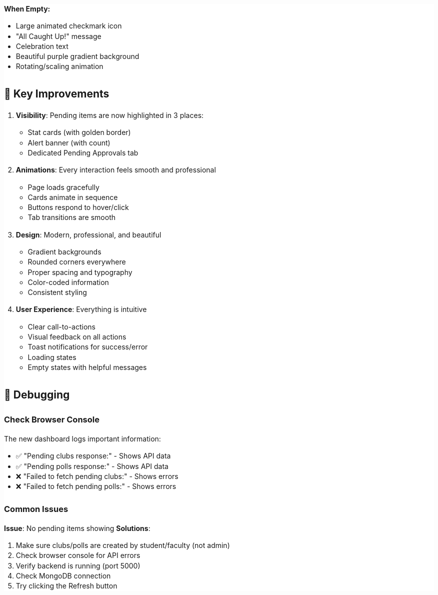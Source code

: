 **When Empty:**
- Large animated checkmark icon
- "All Caught Up!" message
- Celebration text
- Beautiful purple gradient background
- Rotating/scaling animation

## 🎯 Key Improvements

1. **Visibility**: Pending items are now highlighted in 3 places:
   - Stat cards (with golden border)
   - Alert banner (with count)
   - Dedicated Pending Approvals tab

2. **Animations**: Every interaction feels smooth and professional
   - Page loads gracefully
   - Cards animate in sequence
   - Buttons respond to hover/click
   - Tab transitions are smooth

3. **Design**: Modern, professional, and beautiful
   - Gradient backgrounds
   - Rounded corners everywhere
   - Proper spacing and typography
   - Color-coded information
   - Consistent styling

4. **User Experience**: Everything is intuitive
   - Clear call-to-actions
   - Visual feedback on all actions
   - Toast notifications for success/error
   - Loading states
   - Empty states with helpful messages

## 🐛 Debugging

### Check Browser Console
The new dashboard logs important information:
- ✅ "Pending clubs response:" - Shows API data
- ✅ "Pending polls response:" - Shows API data
- ❌ "Failed to fetch pending clubs:" - Shows errors
- ❌ "Failed to fetch pending polls:" - Shows errors

### Common Issues

**Issue**: No pending items showing
**Solutions**:
1. Make sure clubs/polls are created by student/faculty (not admin)
2. Check browser console for API errors
3. Verify backend is running (port 5000)
4. Check MongoDB connection
5. Try clicking the Refresh button
